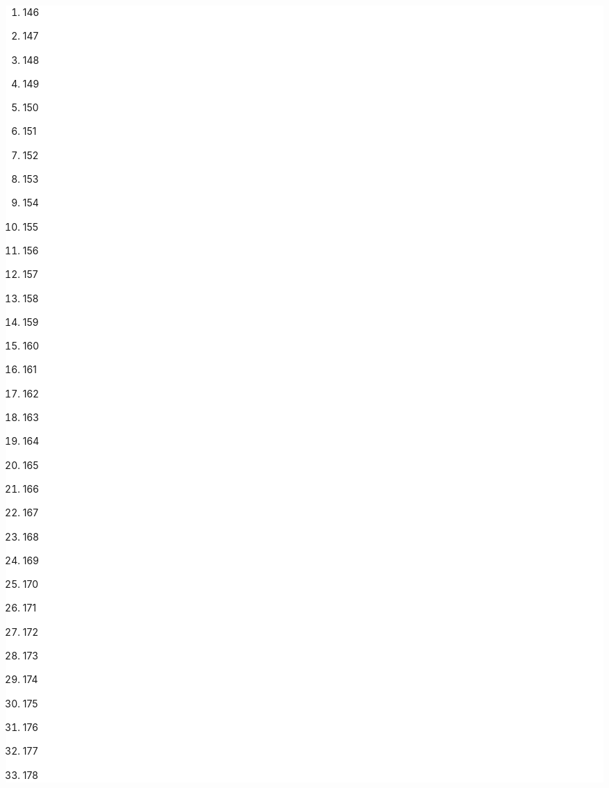 1.  146

1.  147

1.  148

1.  149

1.  150

1.  151

1.  152

1.  153

1.  154

1.  155

1.  156

1.  157

1.  158

1.  159

1.  160

1.  161

1.  162

1.  163

1.  164

1.  165

1.  166

1.  167

1.  168

1.  169

1.  170

1.  171

1.  172

1.  173

1.  174

1.  175

1.  176

1.  177

1.  178
